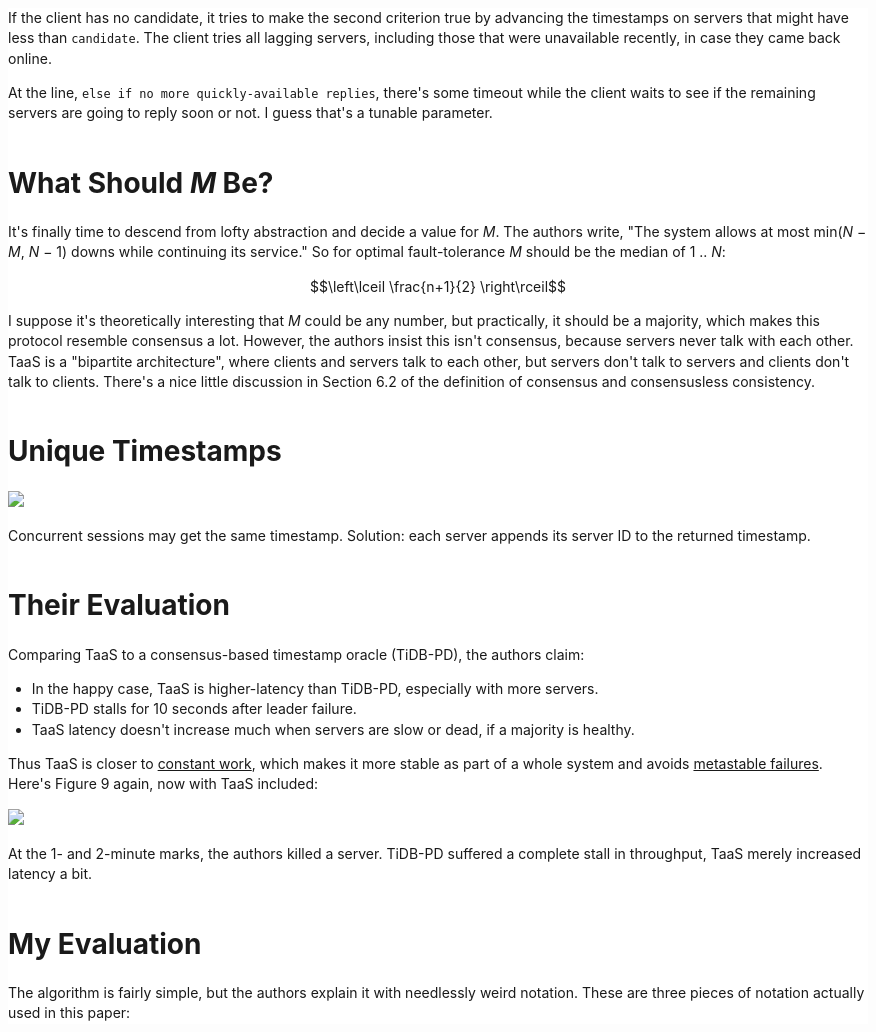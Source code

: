If the client has no candidate, it tries to make the second criterion true by advancing the timestamps on servers that might have less than `candidate`. The client tries all lagging servers, including those that were unavailable recently, in case they came back online.

At the line, `else if no more quickly-available replies`, there's some timeout while the client waits to see if the remaining servers are going to reply soon or not. I guess that's a tunable parameter.

# What Should _M_ Be?

It's finally time to descend from lofty abstraction and decide a value for _M_. The authors write, "The system allows at most min(_N_ − _M_, _N_ − 1) downs while continuing its service." So for optimal fault-tolerance _M_ should be the median of 1 .. _N_:

$$\left\lceil \frac{n+1}{2} \right\rceil$$

I suppose it's theoretically interesting that _M_ could be any number, but practically, it should be a majority, which makes this protocol resemble consensus a lot. However, the authors insist this isn't consensus, because servers never talk with each other. TaaS is a "bipartite architecture", where clients and servers talk to each other, but servers don't talk to servers and clients don't talk to clients. There's a nice little discussion in Section 6.2 of the definition of consensus and consensusless consistency.

# Unique Timestamps

![](agent-smith.jpg)

Concurrent sessions may get the same timestamp. Solution: each server appends its server ID to the returned timestamp.

# Their Evaluation

Comparing TaaS to a consensus-based timestamp oracle (TiDB-PD), the authors claim:
* In the happy case, TaaS is higher-latency than TiDB-PD, especially with more servers.
* TiDB-PD stalls for 10 seconds after leader failure.
* TaaS latency doesn't increase much when servers are slow or dead, if a majority is healthy.

Thus TaaS is closer to [constant work](https://aws.amazon.com/builders-library/reliability-and-constant-work/), which makes it more stable as part of a whole system and avoids [metastable failures](https://charap.co/metastable-failures-in-distributed-systems/). Here's Figure 9 again, now with TaaS included:

![](figure-9.png)

At the 1- and 2-minute marks, the authors killed a server. TiDB-PD suffered a complete stall in throughput, TaaS merely increased latency a bit.

# My Evaluation

The algorithm is fairly simple, but the authors explain it with needlessly weird notation. These are three pieces of notation actually used in this paper: 
